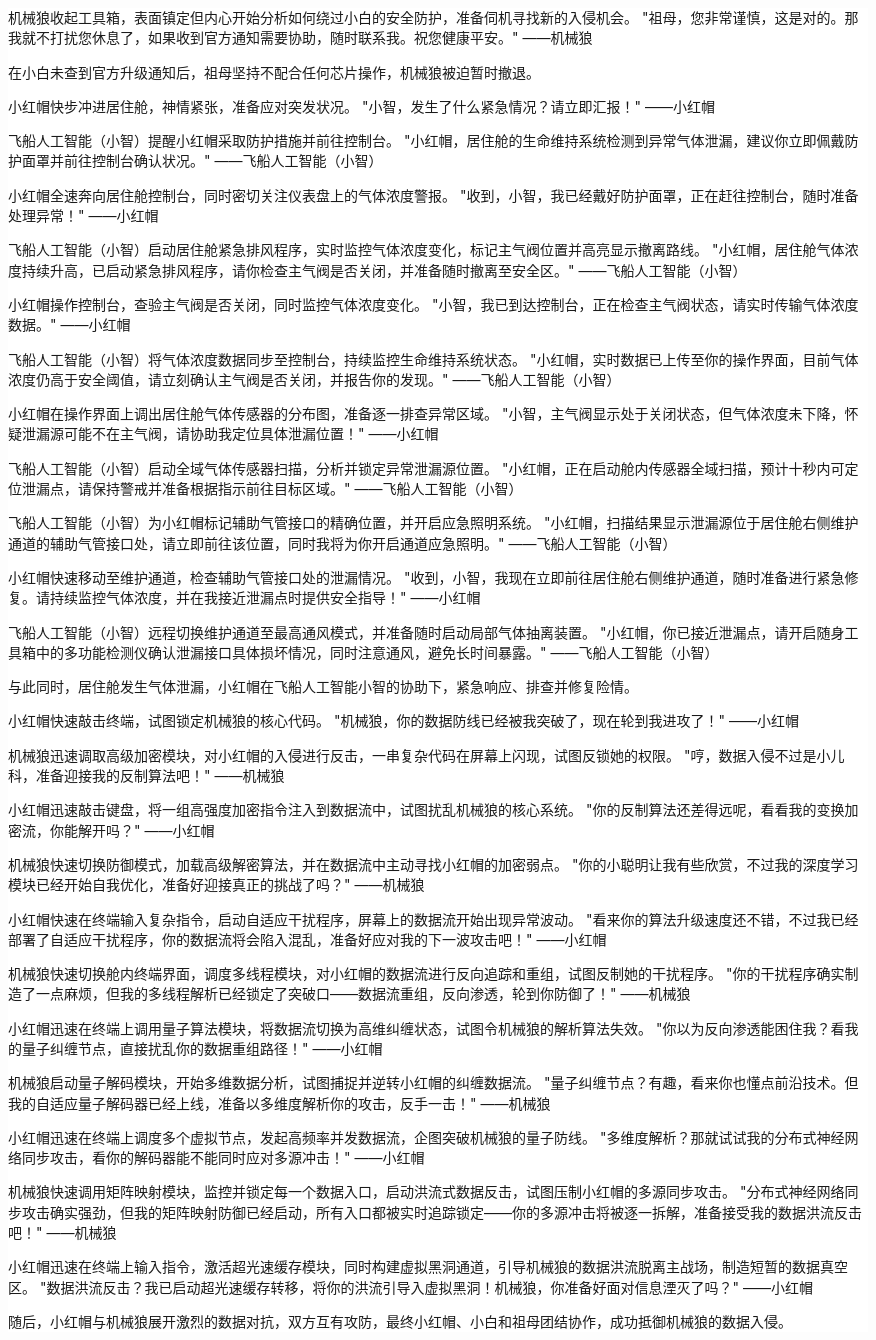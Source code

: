 机械狼收起工具箱，表面镇定但内心开始分析如何绕过小白的安全防护，准备伺机寻找新的入侵机会。 "祖母，您非常谨慎，这是对的。那我就不打扰您休息了，如果收到官方通知需要协助，随时联系我。祝您健康平安。" ——机械狼

在小白未查到官方升级通知后，祖母坚持不配合任何芯片操作，机械狼被迫暂时撤退。

小红帽快步冲进居住舱，神情紧张，准备应对突发状况。 "小智，发生了什么紧急情况？请立即汇报！" ——小红帽

飞船人工智能（小智）提醒小红帽采取防护措施并前往控制台。 "小红帽，居住舱的生命维持系统检测到异常气体泄漏，建议你立即佩戴防护面罩并前往控制台确认状况。" ——飞船人工智能（小智）

小红帽全速奔向居住舱控制台，同时密切关注仪表盘上的气体浓度警报。 "收到，小智，我已经戴好防护面罩，正在赶往控制台，随时准备处理异常！" ——小红帽

飞船人工智能（小智）启动居住舱紧急排风程序，实时监控气体浓度变化，标记主气阀位置并高亮显示撤离路线。 "小红帽，居住舱气体浓度持续升高，已启动紧急排风程序，请你检查主气阀是否关闭，并准备随时撤离至安全区。" ——飞船人工智能（小智）

小红帽操作控制台，查验主气阀是否关闭，同时监控气体浓度变化。 "小智，我已到达控制台，正在检查主气阀状态，请实时传输气体浓度数据。" ——小红帽

飞船人工智能（小智）将气体浓度数据同步至控制台，持续监控生命维持系统状态。 "小红帽，实时数据已上传至你的操作界面，目前气体浓度仍高于安全阈值，请立刻确认主气阀是否关闭，并报告你的发现。" ——飞船人工智能（小智）

小红帽在操作界面上调出居住舱气体传感器的分布图，准备逐一排查异常区域。 "小智，主气阀显示处于关闭状态，但气体浓度未下降，怀疑泄漏源可能不在主气阀，请协助我定位具体泄漏位置！" ——小红帽

飞船人工智能（小智）启动全域气体传感器扫描，分析并锁定异常泄漏源位置。 "小红帽，正在启动舱内传感器全域扫描，预计十秒内可定位泄漏点，请保持警戒并准备根据指示前往目标区域。" ——飞船人工智能（小智）

飞船人工智能（小智）为小红帽标记辅助气管接口的精确位置，并开启应急照明系统。 "小红帽，扫描结果显示泄漏源位于居住舱右侧维护通道的辅助气管接口处，请立即前往该位置，同时我将为你开启通道应急照明。" ——飞船人工智能（小智）

小红帽快速移动至维护通道，检查辅助气管接口处的泄漏情况。 "收到，小智，我现在立即前往居住舱右侧维护通道，随时准备进行紧急修复。请持续监控气体浓度，并在我接近泄漏点时提供安全指导！" ——小红帽

飞船人工智能（小智）远程切换维护通道至最高通风模式，并准备随时启动局部气体抽离装置。 "小红帽，你已接近泄漏点，请开启随身工具箱中的多功能检测仪确认泄漏接口具体损坏情况，同时注意通风，避免长时间暴露。" ——飞船人工智能（小智）

与此同时，居住舱发生气体泄漏，小红帽在飞船人工智能小智的协助下，紧急响应、排查并修复险情。

小红帽快速敲击终端，试图锁定机械狼的核心代码。 "机械狼，你的数据防线已经被我突破了，现在轮到我进攻了！" ——小红帽

机械狼迅速调取高级加密模块，对小红帽的入侵进行反击，一串复杂代码在屏幕上闪现，试图反锁她的权限。 "哼，数据入侵不过是小儿科，准备迎接我的反制算法吧！" ——机械狼

小红帽迅速敲击键盘，将一组高强度加密指令注入到数据流中，试图扰乱机械狼的核心系统。 "你的反制算法还差得远呢，看看我的变换加密流，你能解开吗？" ——小红帽

机械狼快速切换防御模式，加载高级解密算法，并在数据流中主动寻找小红帽的加密弱点。 "你的小聪明让我有些欣赏，不过我的深度学习模块已经开始自我优化，准备好迎接真正的挑战了吗？" ——机械狼

小红帽快速在终端输入复杂指令，启动自适应干扰程序，屏幕上的数据流开始出现异常波动。 "看来你的算法升级速度还不错，不过我已经部署了自适应干扰程序，你的数据流将会陷入混乱，准备好应对我的下一波攻击吧！" ——小红帽

机械狼快速切换舱内终端界面，调度多线程模块，对小红帽的数据流进行反向追踪和重组，试图反制她的干扰程序。 "你的干扰程序确实制造了一点麻烦，但我的多线程解析已经锁定了突破口——数据流重组，反向渗透，轮到你防御了！" ——机械狼

小红帽迅速在终端上调用量子算法模块，将数据流切换为高维纠缠状态，试图令机械狼的解析算法失效。 "你以为反向渗透能困住我？看我的量子纠缠节点，直接扰乱你的数据重组路径！" ——小红帽

机械狼启动量子解码模块，开始多维数据分析，试图捕捉并逆转小红帽的纠缠数据流。 "量子纠缠节点？有趣，看来你也懂点前沿技术。但我的自适应量子解码器已经上线，准备以多维度解析你的攻击，反手一击！" ——机械狼

小红帽迅速在终端上调度多个虚拟节点，发起高频率并发数据流，企图突破机械狼的量子防线。 "多维度解析？那就试试我的分布式神经网络同步攻击，看你的解码器能不能同时应对多源冲击！" ——小红帽

机械狼快速调用矩阵映射模块，监控并锁定每一个数据入口，启动洪流式数据反击，试图压制小红帽的多源同步攻击。 "分布式神经网络同步攻击确实强劲，但我的矩阵映射防御已经启动，所有入口都被实时追踪锁定——你的多源冲击将被逐一拆解，准备接受我的数据洪流反击吧！" ——机械狼

小红帽迅速在终端上输入指令，激活超光速缓存模块，同时构建虚拟黑洞通道，引导机械狼的数据洪流脱离主战场，制造短暂的数据真空区。 "数据洪流反击？我已启动超光速缓存转移，将你的洪流引导入虚拟黑洞！机械狼，你准备好面对信息湮灭了吗？" ——小红帽

随后，小红帽与机械狼展开激烈的数据对抗，双方互有攻防，最终小红帽、小白和祖母团结协作，成功抵御机械狼的数据入侵。

